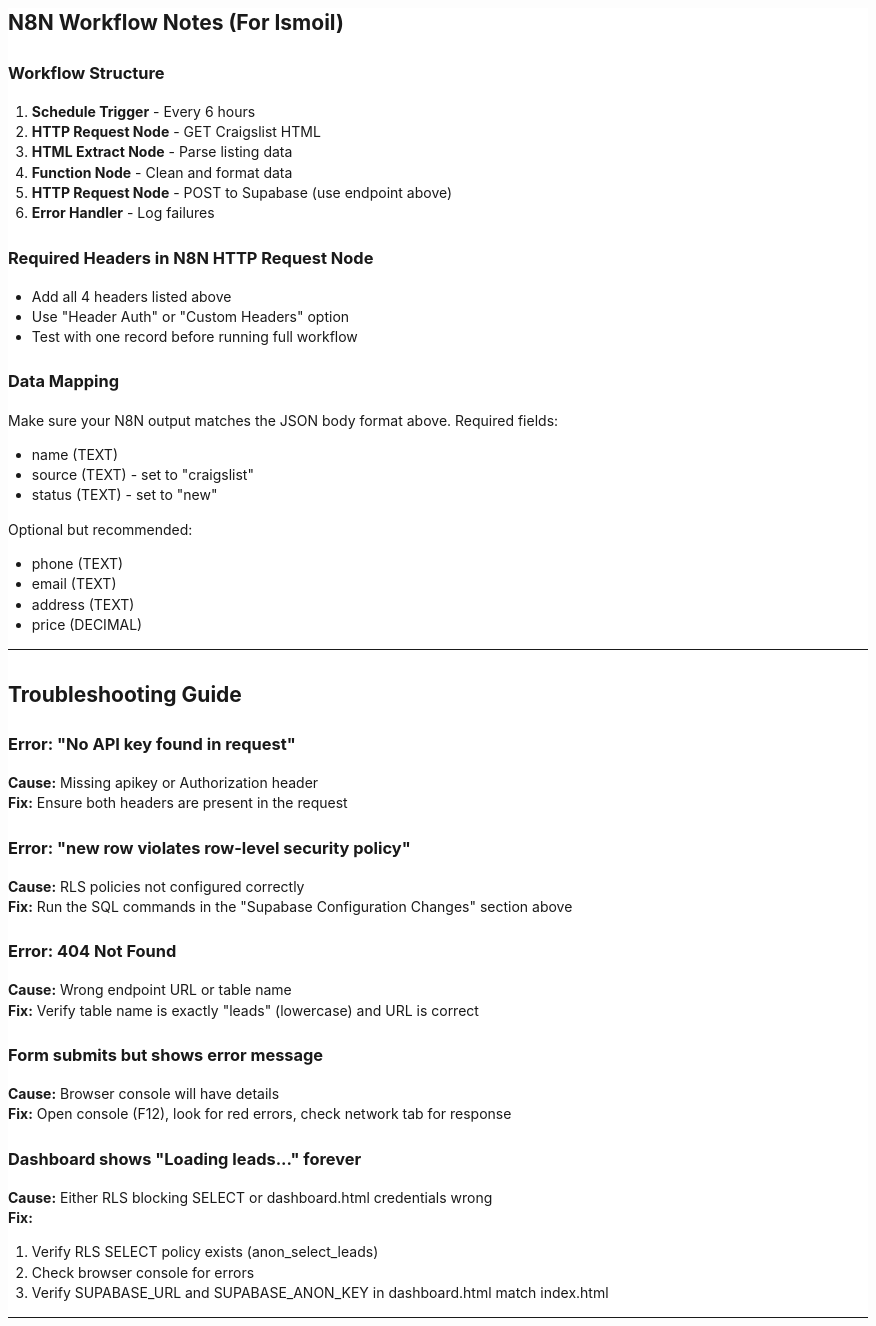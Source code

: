 ## N8N Workflow Notes (For Ismoil)

### Workflow Structure
1. **Schedule Trigger** - Every 6 hours
2. **HTTP Request Node** - GET Craigslist HTML
3. **HTML Extract Node** - Parse listing data
4. **Function Node** - Clean and format data
5. **HTTP Request Node** - POST to Supabase (use endpoint above)
6. **Error Handler** - Log failures

### Required Headers in N8N HTTP Request Node
- Add all 4 headers listed above
- Use "Header Auth" or "Custom Headers" option
- Test with one record before running full workflow

### Data Mapping
Make sure your N8N output matches the JSON body format above. Required fields:
- name (TEXT)
- source (TEXT) - set to "craigslist"
- status (TEXT) - set to "new"

Optional but recommended:
- phone (TEXT)
- email (TEXT)
- address (TEXT)
- price (DECIMAL)

---

## Troubleshooting Guide

### Error: "No API key found in request"
**Cause:** Missing apikey or Authorization header  
**Fix:** Ensure both headers are present in the request

### Error: "new row violates row-level security policy"
**Cause:** RLS policies not configured correctly  
**Fix:** Run the SQL commands in the "Supabase Configuration Changes" section above

### Error: 404 Not Found
**Cause:** Wrong endpoint URL or table name  
**Fix:** Verify table name is exactly "leads" (lowercase) and URL is correct

### Form submits but shows error message
**Cause:** Browser console will have details  
**Fix:** Open console (F12), look for red errors, check network tab for response

### Dashboard shows "Loading leads..." forever
**Cause:** Either RLS blocking SELECT or dashboard.html credentials wrong  
**Fix:** 
1. Verify RLS SELECT policy exists (anon_select_leads)
2. Check browser console for errors
3. Verify SUPABASE_URL and SUPABASE_ANON_KEY in dashboard.html match index.html

---